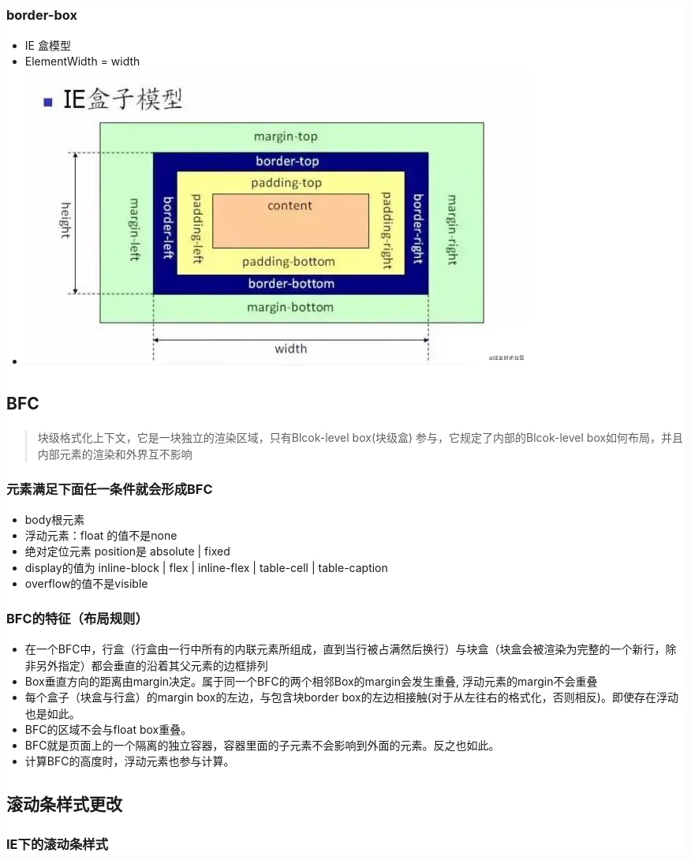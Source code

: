 ### border-box

+ IE 盒模型
+ ElementWidth = width
+ ![border-box](../assets/images/border-box.png)

## BFC

> 块级格式化上下文，它是一块独立的渲染区域，只有Blcok-level box(块级盒) 参与，它规定了内部的Blcok-level box如何布局，并且内部元素的渲染和外界互不影响

### 元素满足下面任一条件就会形成BFC

+ body根元素
+ 浮动元素：float 的值不是none
+ 绝对定位元素 position是 absolute | fixed
+ display的值为 inline-block | flex | inline-flex | table-cell | table-caption
+ overflow的值不是visible

### BFC的特征（布局规则）

+ 在一个BFC中，行盒（行盒由一行中所有的内联元素所组成，直到当行被占满然后换行）与块盒（块盒会被渲染为完整的一个新行，除非另外指定）都会垂直的沿着其父元素的边框排列
+ Box垂直方向的距离由margin决定。属于同一个BFC的两个相邻Box的margin会发生重叠, 浮动元素的margin不会重叠
+ 每个盒子（块盒与行盒）的margin box的左边，与包含块border box的左边相接触(对于从左往右的格式化，否则相反)。即使存在浮动也是如此。
+ BFC的区域不会与float box重叠。
+ BFC就是页面上的一个隔离的独立容器，容器里面的子元素不会影响到外面的元素。反之也如此。
+ 计算BFC的高度时，浮动元素也参与计算。

## 滚动条样式更改

### IE下的滚动条样式
